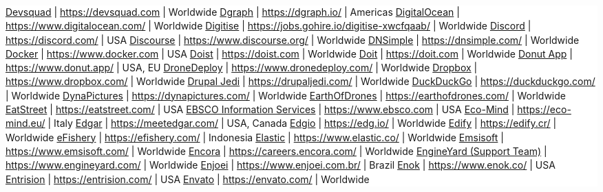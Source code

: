 [Devsquad](/company-profiles/devsquad.md) | https://devsquad.com                                                 | Worldwide
[Dgraph](/company-profiles/dgraph.md) | https://dgraph.io/                                                   | Americas
[DigitalOcean](/company-profiles/digitalocean.md) | https://www.digitalocean.com/                                        | Worldwide
[Digitise](/company-profiles/digitise.md) | https://jobs.gohire.io/digitise-xwcfqaab/                            | Worldwide
[Discord](/company-profiles/discord.md) | https://discord.com/                                                 | USA
[Discourse](/company-profiles/discourse.md) | https://www.discourse.org/                                           | Worldwide
[DNSimple](/company-profiles/dnsimple.md) | https://dnsimple.com/                                                | Worldwide
[Docker](/company-profiles/docker.md) | https://www.docker.com                                               | USA
[Doist](/company-profiles/doist.md) | https://doist.com                                                    | Worldwide
[Doit](/company-profiles/doit.md) | https://doit.com                                                     | Worldwide
[Donut App](/company-profiles/donut.md) | https://www.donut.app/                                               | USA, EU
[DroneDeploy](/company-profiles/dronedeploy.md) | https://www.dronedeploy.com/                                         | Worldwide
[Dropbox](/company-profiles/dropbox.md) | https://www.dropbox.com/                                             | Worldwide
[Drupal Jedi](/company-profiles/drupal-jedi.md) | https://drupaljedi.com/                                              | Worldwide
[DuckDuckGo](/company-profiles/duckduckgo.md) | https://duckduckgo.com/                                              | Worldwide
[DynaPictures](/company-profiles/dynapictures.md) | https://dynapictures.com/                                            | Worldwide
[EarthOfDrones](/company-profiles/earthofdrones.md) | https://earthofdrones.com/                                           | Worldwide
[EatStreet](/company-profiles/eatstreet.md) | https://eatstreet.com/                                               | USA
[EBSCO Information Services](/company-profiles/ebsco-information-services.md) | https://www.ebsco.com                                                | USA
[Eco-Mind](/company-profiles/eco-mind.md) | https://eco-mind.eu/                                                 | Italy
[Edgar](/company-profiles/edgar.md) | https://meetedgar.com/                                               | USA, Canada
[Edgio](/company-profiles/edgio.md) | https://edg.io/                                                      | Worldwide
[Edify](/company-profiles/edify.md) | https://edify.cr/                                                    | Worldwide
[eFishery](/company-profiles/efishery.md) | https://efishery.com/                                                | Indonesia
[Elastic](/company-profiles/elastic.md) | https://www.elastic.co/                                              | Worldwide
[Emsisoft](/company-profiles/emsisoft.md) | https://www.emsisoft.com/                                            | Worldwide
[Encora](/company-profiles/encora.md) | https://careers.encora.com/                                          | Worldwide
[EngineYard (Support Team)](/company-profiles/engineyard.md) | https://www.engineyard.com/                                          | Worldwide
[Enjoei](/company-profiles/enjoei.md) | https://www.enjoei.com.br/                                           | Brazil
[Enok](/company-profiles/enok.md) | https://www.enok.co/                                                 | USA
[Entrision](/company-profiles/entrision.md) | https://entrision.com/                                               | USA
[Envato](/company-profiles/envato.md) | https://envato.com/                                                  | Worldwide